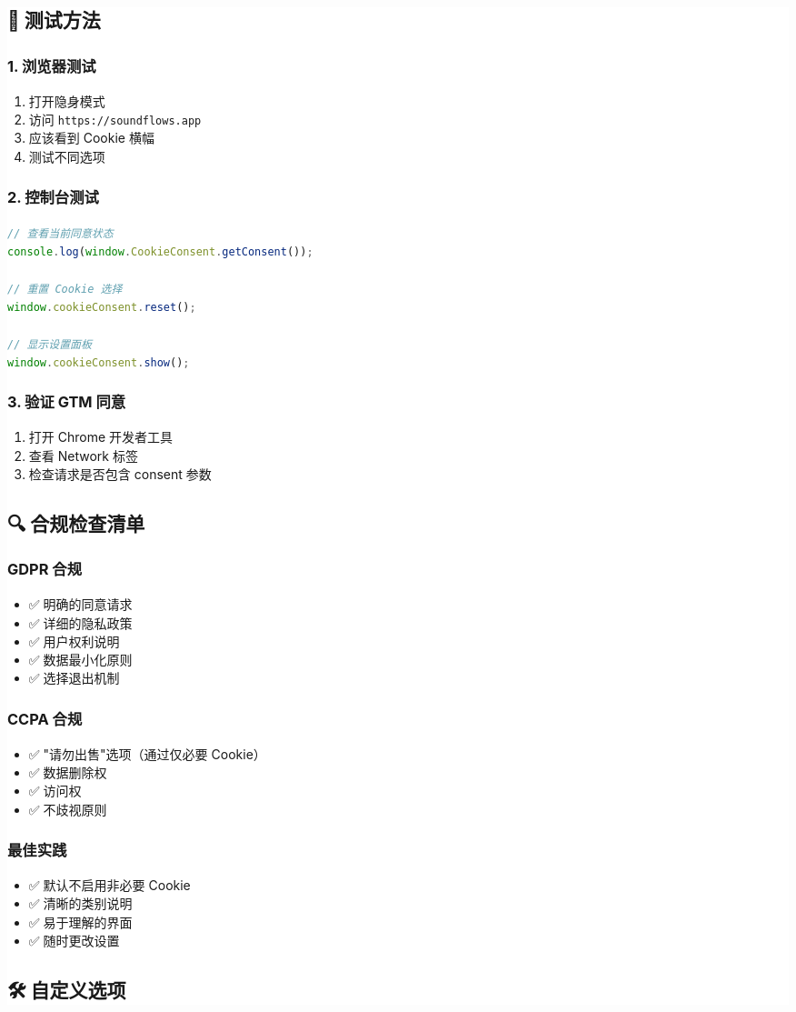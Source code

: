 ## 📱 测试方法

### 1. 浏览器测试
1. 打开隐身模式
2. 访问 `https://soundflows.app`
3. 应该看到 Cookie 横幅
4. 测试不同选项

### 2. 控制台测试
```javascript
// 查看当前同意状态
console.log(window.CookieConsent.getConsent());

// 重置 Cookie 选择
window.cookieConsent.reset();

// 显示设置面板
window.cookieConsent.show();
```

### 3. 验证 GTM 同意
1. 打开 Chrome 开发者工具
2. 查看 Network 标签
3. 检查请求是否包含 consent 参数

## 🔍 合规检查清单

### GDPR 合规
- ✅ 明确的同意请求
- ✅ 详细的隐私政策
- ✅ 用户权利说明
- ✅ 数据最小化原则
- ✅ 选择退出机制

### CCPA 合规
- ✅ "请勿出售"选项（通过仅必要 Cookie）
- ✅ 数据删除权
- ✅ 访问权
- ✅ 不歧视原则

### 最佳实践
- ✅ 默认不启用非必要 Cookie
- ✅ 清晰的类别说明
- ✅ 易于理解的界面
- ✅ 随时更改设置

## 🛠️ 自定义选项
